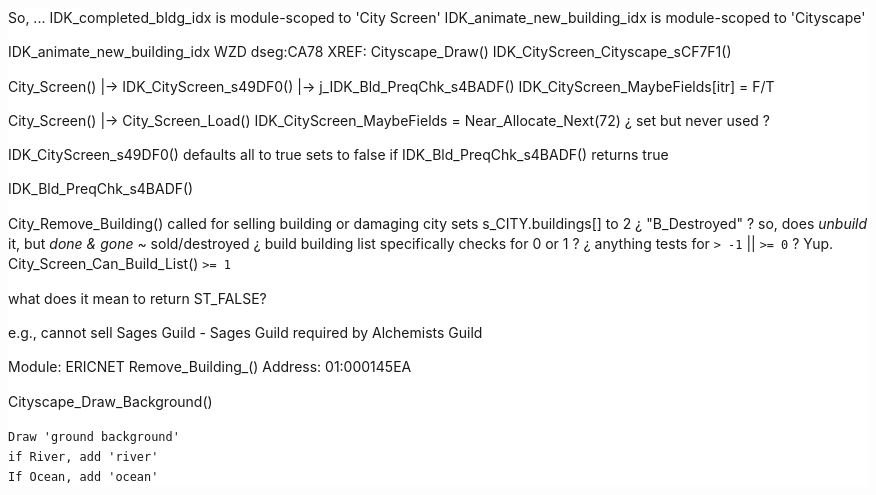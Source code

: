 So, ...
    IDK_completed_bldg_idx is module-scoped to 'City Screen'
    IDK_animate_new_building_idx is module-scoped to 'Cityscape'


IDK_animate_new_building_idx
WZD dseg:CA78
XREF:
    Cityscape_Draw()
    IDK_CityScreen_Cityscape_sCF7F1()



City_Screen()
    |-> IDK_CityScreen_s49DF0()
        |-> j_IDK_Bld_PreqChk_s4BADF()
        IDK_CityScreen_MaybeFields[itr] = F/T

City_Screen()
    |-> City_Screen_Load()
        IDK_CityScreen_MaybeFields = Near_Allocate_Next(72)
¿ set but never used ?

IDK_CityScreen_s49DF0()
    defaults all to true
    sets to false if IDK_Bld_PreqChk_s4BADF() returns true

IDK_Bld_PreqChk_s4BADF()



City_Remove_Building()
called for selling building or damaging city
sets s_CITY.buildings[] to 2  ¿ "B_Destroyed" ?
so, does *unbuild* it, but *done & gone* ~ sold/destroyed
¿ build building list specifically checks for 0 or 1 ?
¿ anything tests for `> -1` || `>= 0` ?
    Yup.
        City_Screen_Can_Build_List()  `>= 1`


what does it mean to return ST_FALSE?

e.g., cannot sell Sages Guild - Sages Guild required by Alchemists Guild

Module: ERICNET
    Remove_Building_()
        Address: 01:000145EA






Cityscape_Draw_Background()

    Draw 'ground background'
    if River, add 'river'
    If Ocean, add 'ocean'
